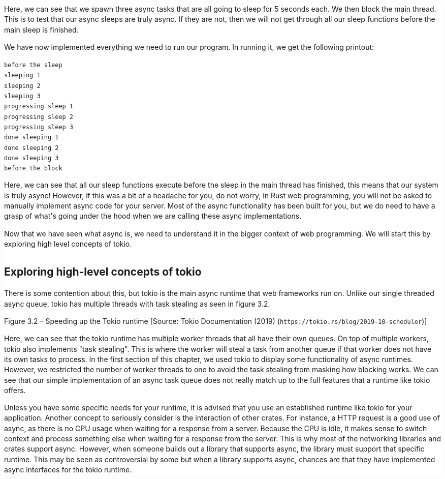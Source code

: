 Here, we can see that we spawn three async tasks that are all going to sleep for 5 seconds each. We then block the main thread. This is to test that our async sleeps are truly async. If they are not, then we will not get through all our sleep functions before the main sleep is finished.

We have now implemented everything we need to run our program. In running it, we get the following printout:

```text
before the sleep
sleeping 1
sleeping 2
sleeping 3
progressing sleep 1
progressing sleep 2
progressing sleep 3
done sleeping 1
done sleeping 2
done sleeping 3
before the block
```

Here, we can see that all our sleep functions execute before the sleep in the main thread has finished, this means that our system is truly async! However, if this was a bit of a headache for you, do not worry, in Rust web programming, you will not be asked to manually implement async code for your server. Most of the async functionality has been built for you, but we do need to have a grasp of what's going under the hood when we are calling these async implementations.

Now that we have seen what async is, we need to understand it in the bigger context of web programming. We will start this by exploring high level concepts of tokio.

## Exploring high-level concepts of tokio

There is some contention about this, but tokio is the main async runtime that web frameworks run on. Unlike our single threaded async queue, tokio has multiple threads with task stealing as seen in figure 3.2.

Figure 3.2 – Speeding up the Tokio runtime [Source: Tokio Documentation (2019) (`https://tokio.rs/blog/2019-10-scheduler`)]

Here, we can see that the tokio runtime has multiple worker threads that all have their own queues. On top of multiple workers, tokio also implements "task stealing". This is where the worker will steal a task from another queue if that worker does not have its own tasks to process. In the first section of this chapter, we used tokio to display some functionality of async runtimes. However, we restricted the number of worker threads to one to avoid the task stealing from masking how blocking works. We can see that our simple implementation of an async task queue does not really match up to the full features that a runtime like tokio offers.

Unless you have some specific needs for your runtime, it is advised that you use an established runtime like tokio for your application. Another concept to seriously consider is the interaction of other crates. For instance, a HTTP request is a good use of async, as there is no CPU usage when waiting for a response from a server. Because the CPU is idle, it makes sense to switch context and process something else when waiting for a response from the server. This is why most of the networking libraries and crates support async. However, when someone builds out a library that supports async, the library must support that specific runtime. This may be seen as controversial by some but when a library supports async, chances are that they have implemented async interfaces for the tokio runtime.
